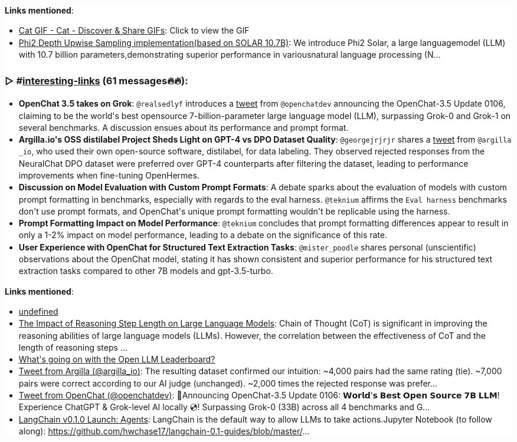 **Links mentioned**:

- [Cat GIF - Cat - Discover &amp; Share GIFs](https://tenor.com/view/cat-gif-27443459): Click to view the GIF
- [Phi2 Depth Upwise Sampling implementation(based on SOLAR 10.7B)](https://www.youtube.com/watch?v=oflRFnG2j3k): We introduce Phi2 Solar, a large languagemodel (LLM) with 10.7 billion parameters,demonstrating superior performance in variousnatural language processing (N...


### ▷ #[interesting-links](https://discord.com/channels/1053877538025386074/1132352574750728192/) (61 messages🔥🔥): 
        
- **OpenChat 3.5 takes on Grok**: `@realsedlyf` introduces a [tweet](https://x.com/openchatdev/status/1744985660870795635?s=46&t=MMOnaQf8LPGi8UOQi3-whw) from `@openchatdev` announcing the OpenChat-3.5 Update 0106, claiming to be the world's best opensource 7-billion-parameter large language model (LLM), surpassing Grok-0 and Grok-1 on several benchmarks. A discussion ensues about its performance and prompt format.
- **Argilla.io's OSS distilabel Project Sheds Light on GPT-4 vs DPO Dataset Quality**: `@georgejrjrjr` shares a [tweet](https://x.com/argilla_io/status/1745057580269945202?s=20) from `@argilla_io`, who used their own open-source software, distilabel, for data labeling. They observed rejected responses from the NeuralChat DPO dataset were preferred over GPT-4 counterparts after filtering the dataset, leading to performance improvements when fine-tuning OpenHermes.
- **Discussion on Model Evaluation with Custom Prompt Formats**: A debate sparks about the evaluation of models with custom prompt formatting in benchmarks, especially with regards to the eval harness. `@teknium` affirms the `Eval harness` benchmarks don't use prompt formats, and OpenChat's unique prompt formatting wouldn't be replicable using the harness. 
- **Prompt Formatting Impact on Model Performance**: `@teknium` concludes that prompt formatting differences appear to result in only a 1-2% impact on model performance, leading to a debate on the significance of this rate.
- **User Experience with OpenChat for Structured Text Extraction Tasks**: `@mister_poodle` shares personal (unscientific) observations about the OpenChat model, stating it has shown consistent and superior performance for his structured text extraction tasks compared to other 7B models and gpt-3.5-turbo.


**Links mentioned**:

- [undefined](https://search.sciphi.ai/search?q=what+are+some+interesting+products+built+with+LLMs+recently)
- [The Impact of Reasoning Step Length on Large Language Models](https://arxiv.org/abs/2401.04925): Chain of Thought (CoT) is significant in improving the reasoning abilities of large language models (LLMs). However, the correlation between the effectiveness of CoT and the length of reasoning steps ...
- [What&#39;s going on with the Open LLM Leaderboard?](https://huggingface.co/blog/evaluating-mmlu-leaderboard)
- [Tweet from Argilla (@argilla_io)](https://x.com/argilla_io/status/1745057580269945202?s=20): The resulting dataset confirmed our intuition:  ~4,000 pairs had the same rating (tie).  ~7,000 pairs were correct according to our AI judge (unchanged).  ~2,000 times the rejected response was prefer...
- [Tweet from OpenChat (@openchatdev)](https://x.com/openchatdev/status/1744985660870795635?s=46&t=MMOnaQf8LPGi8UOQi3-whw): 🚀Announcing OpenChat-3.5 Update 0106: 𝗪𝗼𝗿𝗹𝗱’𝘀 𝗕𝗲𝘀𝘁 𝗢𝗽𝗲𝗻 𝗦𝗼𝘂𝗿𝗰𝗲 𝟳𝗕 𝗟𝗟𝗠!  Experience ChatGPT & Grok-level AI locally 💿!   Surpassing Grok-0 (33B) across all 4 benchmarks and G...
- [LangChain v0.1.0 Launch: Agents](https://www.youtube.com/watch?v=08qXj9w-CG4): LangChain is the default way to allow LLMs to take actions.Jupyter Notebook (to follow along): https://github.com/hwchase17/langchain-0.1-guides/blob/master/...
